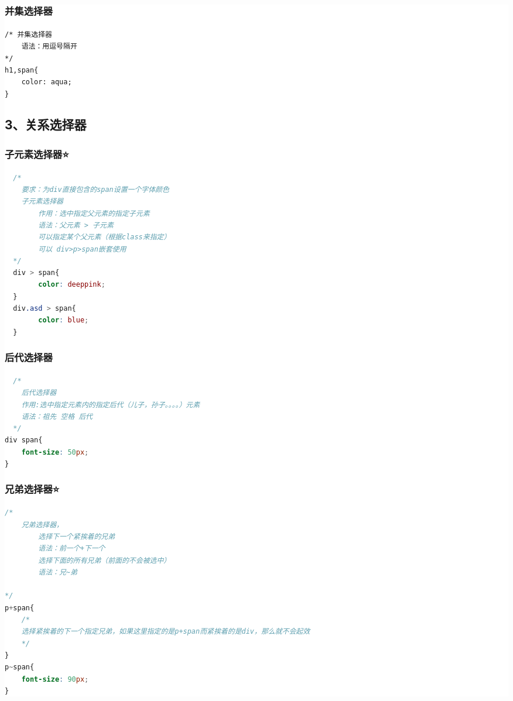 ### 并集选择器

```html
/* 并集选择器 
    语法：用逗号隔开
*/
h1,span{
    color: aqua;
}
```

## 3、关系选择器

### 子元素选择器⭐

```css
  /* 
    要求：为div直接包含的span设置一个字体颜色
    子元素选择器
        作用：选中指定父元素的指定子元素
        语法：父元素 > 子元素 
        可以指定某个父元素（根据class来指定）
        可以 div>p>span嵌套使用 
  */
  div > span{
        color: deeppink;
  }
  div.asd > span{
        color: blue;
  }
```

### 后代选择器

```css
  /* 
    后代选择器
    作用:选中指定元素内的指定后代（儿子，孙子。。。。）元素
    语法：祖先 空格 后代
  */
div span{
    font-size: 50px;
}
```

### 兄弟选择器⭐

```css
/* 
    兄弟选择器，
        选择下一个紧挨着的兄弟
        语法：前一个+下一个
        选择下面的所有兄弟（前面的不会被选中）
        语法：兄~弟

*/
p+span{
    /* 
    选择紧挨着的下一个指定兄弟，如果这里指定的是p+span而紧挨着的是div，那么就不会起效
    */
}
p~span{
    font-size: 90px;
}
```